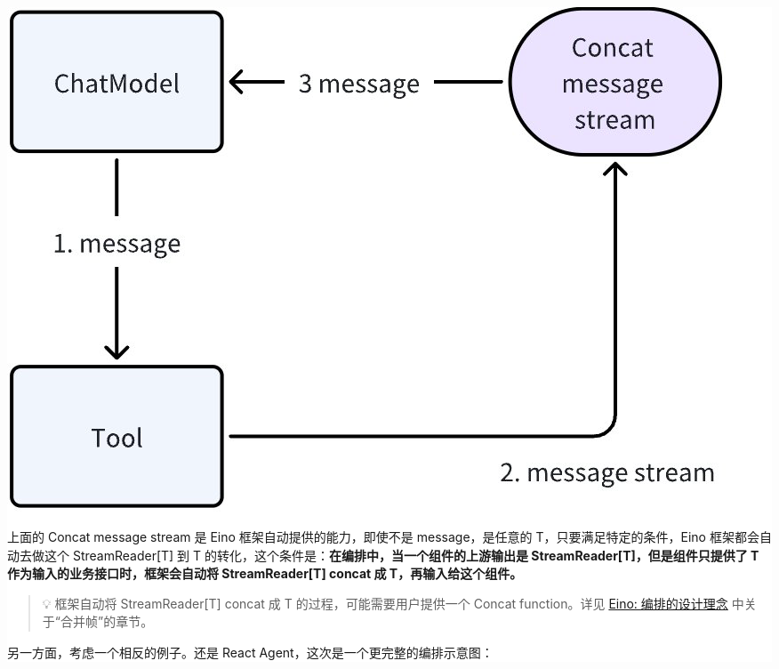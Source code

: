 <a href="/img/eino/chatmodel_tool_loop.png" target="_blank"><img src="/img/eino/chatmodel_tool_loop.png" /></a>

上面的 Concat message stream 是 Eino 框架自动提供的能力，即使不是 message，是任意的 T，只要满足特定的条件，Eino 框架都会自动去做这个 StreamReader[T] 到 T 的转化，这个条件是：**在编排中，当一个组件的上游输出是 StreamReader[T]，但是组件只提供了 T 作为输入的业务接口时，框架会自动将 StreamReader[T] concat 成 T，再输入给这个组件。**

> 💡
> 框架自动将 StreamReader[T] concat 成 T 的过程，可能需要用户提供一个 Concat function。详见 [Eino: 编排的设计理念](/zh/docs/eino/core_modules/chain_and_graph_orchestration/orchestration_design_principles#share-FaVnd9E2foy4fAxtbTqcsgq3n5f) 中关于“合并帧”的章节。

另一方面，考虑一个相反的例子。还是 React Agent，这次是一个更完整的编排示意图：
